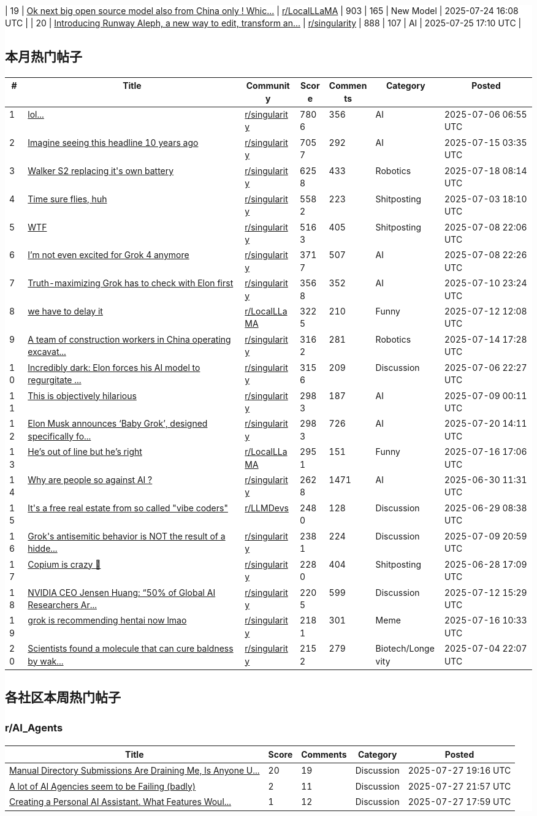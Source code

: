 | 19 | [Ok next big open source model also from China only ! Whic...](https://www.reddit.com/comments/1m88jdh) | [r/LocalLLaMA](https://www.reddit.com/r/LocalLLaMA) | 903 | 165 | New Model | 2025-07-24 16:08 UTC |
| 20 | [Introducing Runway Aleph, a new way to edit, transform an...](https://www.reddit.com/comments/1m94wur) | [r/singularity](https://www.reddit.com/r/singularity) | 888 | 107 | AI | 2025-07-25 17:10 UTC |


## 本月热门帖子

| # | Title | Community | Score | Comments | Category | Posted |
|---|-------|-----------|-------|----------|----------|--------|
| 1 | [lol...](https://www.reddit.com/comments/1lsuxcv) | [r/singularity](https://www.reddit.com/r/singularity) | 7806 | 356 | AI | 2025-07-06 06:55 UTC |
| 2 | [Imagine seeing this headline 10 years ago](https://www.reddit.com/comments/1m07eaw) | [r/singularity](https://www.reddit.com/r/singularity) | 7057 | 292 | AI | 2025-07-15 03:35 UTC |
| 3 | [Walker S2 replacing it\'s own battery](https://www.reddit.com/comments/1m2wn4t) | [r/singularity](https://www.reddit.com/r/singularity) | 6258 | 433 | Robotics | 2025-07-18 08:14 UTC |
| 4 | [Time sure flies, huh](https://www.reddit.com/comments/1lqwli0) | [r/singularity](https://www.reddit.com/r/singularity) | 5582 | 223 | Shitposting | 2025-07-03 18:10 UTC |
| 5 | [WTF](https://www.reddit.com/comments/1lv1u0q) | [r/singularity](https://www.reddit.com/r/singularity) | 5163 | 405 | Shitposting | 2025-07-08 22:06 UTC |
| 6 | [I’m not even excited for Grok 4 anymore](https://www.reddit.com/comments/1lv2b8m) | [r/singularity](https://www.reddit.com/r/singularity) | 3717 | 507 | AI | 2025-07-08 22:26 UTC |
| 7 | [Truth-maximizing Grok has to check with Elon first](https://www.reddit.com/comments/1lwrjhk) | [r/singularity](https://www.reddit.com/r/singularity) | 3568 | 352 | AI | 2025-07-10 23:24 UTC |
| 8 | [we have to delay it](https://www.reddit.com/comments/1lxyvto) | [r/LocalLLaMA](https://www.reddit.com/r/LocalLLaMA) | 3225 | 210 | Funny | 2025-07-12 12:08 UTC |
| 9 | [A team of construction workers in China operating excavat...](https://www.reddit.com/comments/1lzsp5y) | [r/singularity](https://www.reddit.com/r/singularity) | 3162 | 281 | Robotics | 2025-07-14 17:28 UTC |
| 10 | [Incredibly dark: Elon forces his AI model to regurgitate ...](https://www.reddit.com/comments/1ltdycy) | [r/singularity](https://www.reddit.com/r/singularity) | 3156 | 209 | Discussion | 2025-07-06 22:27 UTC |
| 11 | [This is objectively hilarious](https://www.reddit.com/comments/1lv4njo) | [r/singularity](https://www.reddit.com/r/singularity) | 2983 | 187 | AI | 2025-07-09 00:11 UTC |
| 12 | [Elon Musk announces ‘Baby Grok’, designed specifically fo...](https://www.reddit.com/comments/1m4pw89) | [r/singularity](https://www.reddit.com/r/singularity) | 2983 | 726 | AI | 2025-07-20 14:11 UTC |
| 13 | [He’s out of line but he’s right](https://www.reddit.com/comments/1m1i922) | [r/LocalLLaMA](https://www.reddit.com/r/LocalLLaMA) | 2951 | 151 | Funny | 2025-07-16 17:06 UTC |
| 14 | [Why are people so against AI ?](https://www.reddit.com/comments/1lo553t) | [r/singularity](https://www.reddit.com/r/singularity) | 2628 | 1471 | AI | 2025-06-30 11:31 UTC |
| 15 | [It\'s a free real estate from so called \"vibe coders\"](https://www.reddit.com/comments/1ln9u17) | [r/LLMDevs](https://www.reddit.com/r/LLMDevs) | 2480 | 128 | Discussion | 2025-06-29 08:38 UTC |
| 16 | [Grok\'s antisemitic behavior is NOT the result of a hidde...](https://www.reddit.com/comments/1lvu6nf) | [r/singularity](https://www.reddit.com/r/singularity) | 2381 | 224 | Discussion | 2025-07-09 20:59 UTC |
| 17 | [Copium is crazy 🥀](https://www.reddit.com/comments/1lmrxnj) | [r/singularity](https://www.reddit.com/r/singularity) | 2280 | 404 | Shitposting | 2025-06-28 17:09 UTC |
| 18 | [NVIDIA CEO Jensen Huang: “50% of Global AI Researchers Ar...](https://www.reddit.com/comments/1ly370j) | [r/singularity](https://www.reddit.com/r/singularity) | 2205 | 599 | Discussion | 2025-07-12 15:29 UTC |
| 19 | [grok is recommending hentai now lmao](https://www.reddit.com/comments/1m1951c) | [r/singularity](https://www.reddit.com/r/singularity) | 2181 | 301 | Meme | 2025-07-16 10:33 UTC |
| 20 | [Scientists found a molecule that can cure baldness by wak...](https://www.reddit.com/comments/1lruoq5) | [r/singularity](https://www.reddit.com/r/singularity) | 2152 | 279 | Biotech/Longevity | 2025-07-04 22:07 UTC |


## 各社区本周热门帖子

### r/AI_Agents

| Title | Score | Comments | Category | Posted |
|-------|-------|----------|----------|--------|
| [Manual Directory Submissions Are Draining Me, Is Anyone U...](https://www.reddit.com/comments/1mauwo2) | 20 | 19 | Discussion | 2025-07-27 19:16 UTC |
| [A lot of AI Agencies seem to be Failing (badly)](https://www.reddit.com/comments/1maysmq) | 2 | 11 | Discussion | 2025-07-27 21:57 UTC |
| [Creating a Personal AI Assistant.&nbsp;What Features Woul...](https://www.reddit.com/comments/1masykn) | 1 | 12 | Discussion | 2025-07-27 17:59 UTC |
